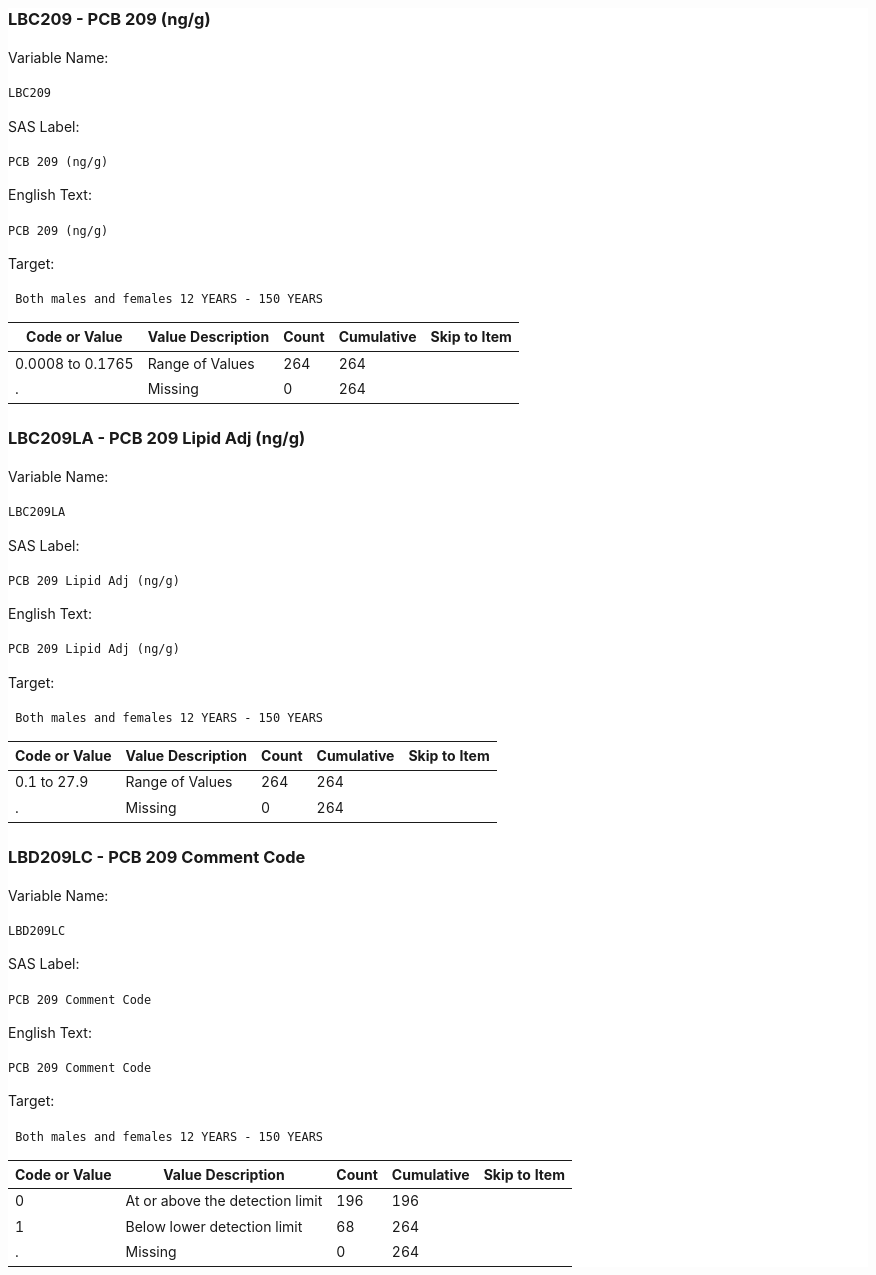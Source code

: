 ### LBC209 - PCB 209 (ng/g)

Variable Name:

    LBC209
SAS Label:

    PCB 209 (ng/g)
English Text:

    PCB 209 (ng/g)
Target:

     Both males and females 12 YEARS - 150 YEARS
Code or Value | Value Description | Count | Cumulative | Skip to Item  
---|---|---|---|---  
0.0008 to 0.1765 | Range of Values | 264 | 264 |   
. | Missing | 0 | 264 |   
  
### LBC209LA - PCB 209 Lipid Adj (ng/g)

Variable Name:

    LBC209LA
SAS Label:

    PCB 209 Lipid Adj (ng/g) 
English Text:

    PCB 209 Lipid Adj (ng/g) 
Target:

     Both males and females 12 YEARS - 150 YEARS
Code or Value | Value Description | Count | Cumulative | Skip to Item  
---|---|---|---|---  
0.1 to 27.9 | Range of Values | 264 | 264 |   
. | Missing | 0 | 264 |   
  
### LBD209LC - PCB 209 Comment Code

Variable Name:

    LBD209LC
SAS Label:

    PCB 209 Comment Code 
English Text:

    PCB 209 Comment Code 
Target:

     Both males and females 12 YEARS - 150 YEARS
Code or Value | Value Description | Count | Cumulative | Skip to Item  
---|---|---|---|---  
0 | At or above the detection limit | 196 | 196 |   
1 | Below lower detection limit | 68 | 264 |   
. | Missing | 0 | 264 | 

